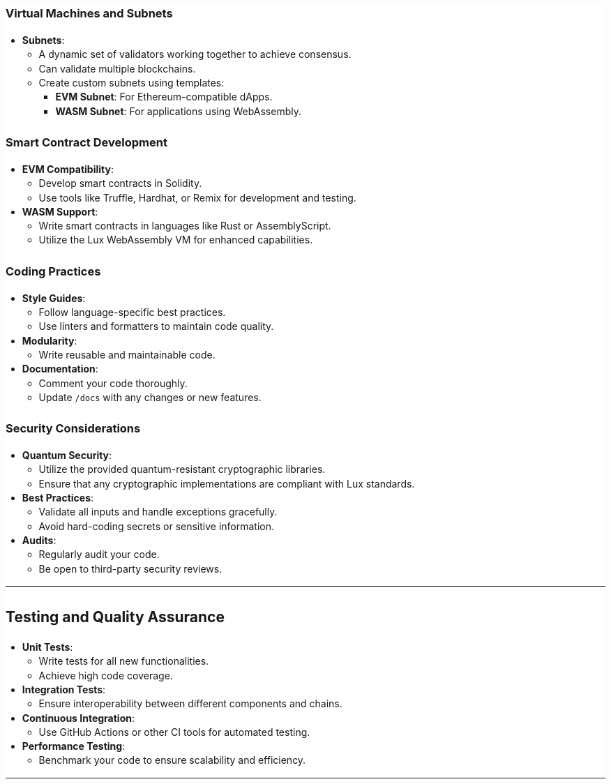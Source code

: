### Virtual Machines and Subnets

- **Subnets**:
    - A dynamic set of validators working together to achieve consensus.
    - Can validate multiple blockchains.
    - Create custom subnets using templates:
        - **EVM Subnet**: For Ethereum-compatible dApps.
        - **WASM Subnet**: For applications using WebAssembly.

### Smart Contract Development

- **EVM Compatibility**:
    - Develop smart contracts in Solidity.
    - Use tools like Truffle, Hardhat, or Remix for development and testing.
- **WASM Support**:
    - Write smart contracts in languages like Rust or AssemblyScript.
    - Utilize the Lux WebAssembly VM for enhanced capabilities.

### Coding Practices

- **Style Guides**:
    - Follow language-specific best practices.
    - Use linters and formatters to maintain code quality.
- **Modularity**:
    - Write reusable and maintainable code.
- **Documentation**:
    - Comment your code thoroughly.
    - Update `/docs` with any changes or new features.

### Security Considerations

- **Quantum Security**:
    - Utilize the provided quantum-resistant cryptographic libraries.
    - Ensure that any cryptographic implementations are compliant with Lux standards.
- **Best Practices**:
    - Validate all inputs and handle exceptions gracefully.
    - Avoid hard-coding secrets or sensitive information.
- **Audits**:
    - Regularly audit your code.
    - Be open to third-party security reviews.

---

## Testing and Quality Assurance

- **Unit Tests**:
    - Write tests for all new functionalities.
    - Achieve high code coverage.
- **Integration Tests**:
    - Ensure interoperability between different components and chains.
- **Continuous Integration**:
    - Use GitHub Actions or other CI tools for automated testing.
- **Performance Testing**:
    - Benchmark your code to ensure scalability and efficiency.

---